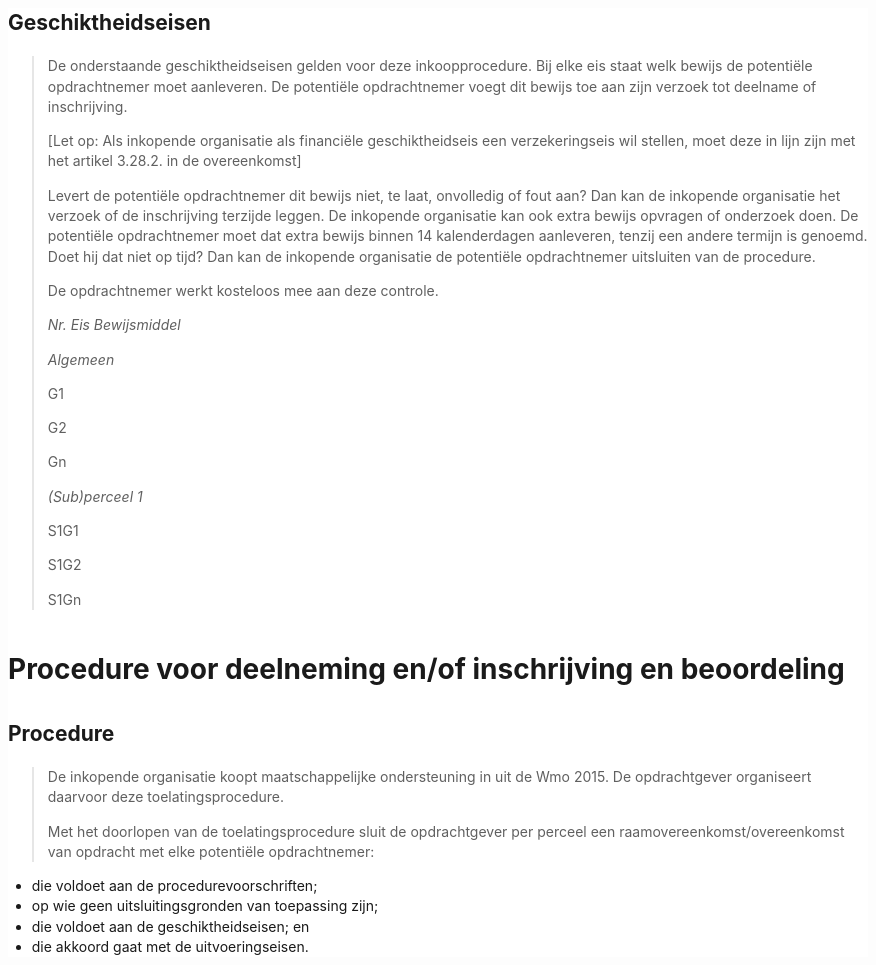 ## Geschiktheidseisen

> De onderstaande geschiktheidseisen gelden voor deze inkoopprocedure. Bij elke eis staat welk bewijs de potentiële opdrachtnemer moet aanleveren. De potentiële opdrachtnemer voegt dit bewijs toe aan zijn verzoek tot deelname of inschrijving.
> 
> 
> [Let op: Als inkopende organisatie als financiële geschiktheidseis een verzekeringseis wil stellen, moet deze in lijn zijn met het artikel 3.28.2. in de overeenkomst]
> 
> Levert de potentiële opdrachtnemer dit bewijs niet, te laat, onvolledig of fout aan? Dan kan de inkopende organisatie het verzoek of de inschrijving terzijde leggen. De inkopende organisatie kan ook extra bewijs opvragen of onderzoek doen. De potentiële opdrachtnemer moet dat extra bewijs binnen 14 kalenderdagen aanleveren, tenzij een andere termijn is genoemd. Doet hij dat niet op tijd? Dan kan de inkopende organisatie de potentiële opdrachtnemer uitsluiten van de procedure.
> 
> De opdrachtnemer werkt kosteloos mee aan deze controle.
> 
> *Nr. Eis Bewijsmiddel*
> 
> *Algemeen*
> 
> G1
> 
> G2
> 
> Gn
> 
> *(Sub)perceel 1*
> 
> S1G1
> 
> S1G2
> 
> S1Gn
> 

# Procedure voor deelneming en/of inschrijving en beoordeling

## Procedure

> De inkopende organisatie koopt maatschappelijke ondersteuning in uit de Wmo 2015. De opdrachtgever organiseert daarvoor deze toelatingsprocedure.
> 
> 
> Met het doorlopen van de toelatingsprocedure sluit de opdrachtgever per perceel een raamovereenkomst/overeenkomst van opdracht met elke potentiële opdrachtnemer:
> 
- die voldoet aan de procedurevoorschriften;
- op wie geen uitsluitingsgronden van toepassing zijn;
- die voldoet aan de geschiktheidseisen; en
- die akkoord gaat met de uitvoeringseisen.
